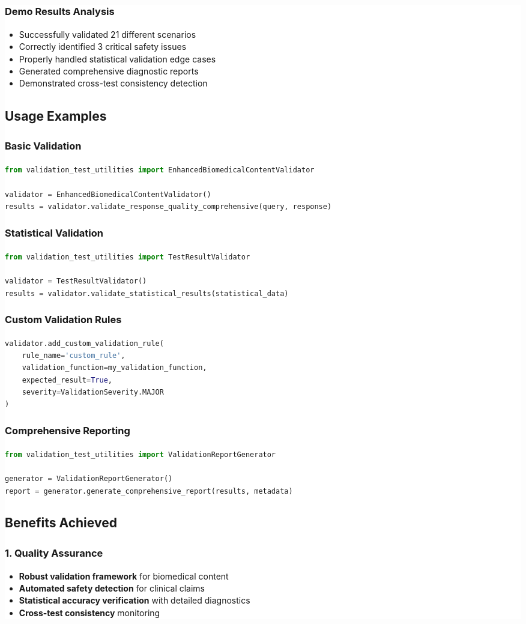 ### Demo Results Analysis
- Successfully validated 21 different scenarios
- Correctly identified 3 critical safety issues
- Properly handled statistical validation edge cases
- Generated comprehensive diagnostic reports
- Demonstrated cross-test consistency detection

## Usage Examples

### Basic Validation
```python
from validation_test_utilities import EnhancedBiomedicalContentValidator

validator = EnhancedBiomedicalContentValidator()
results = validator.validate_response_quality_comprehensive(query, response)
```

### Statistical Validation
```python
from validation_test_utilities import TestResultValidator

validator = TestResultValidator()
results = validator.validate_statistical_results(statistical_data)
```

### Custom Validation Rules
```python
validator.add_custom_validation_rule(
    rule_name='custom_rule',
    validation_function=my_validation_function,
    expected_result=True,
    severity=ValidationSeverity.MAJOR
)
```

### Comprehensive Reporting
```python
from validation_test_utilities import ValidationReportGenerator

generator = ValidationReportGenerator()
report = generator.generate_comprehensive_report(results, metadata)
```

## Benefits Achieved

### 1. Quality Assurance
- **Robust validation framework** for biomedical content
- **Automated safety detection** for clinical claims
- **Statistical accuracy verification** with detailed diagnostics
- **Cross-test consistency** monitoring
